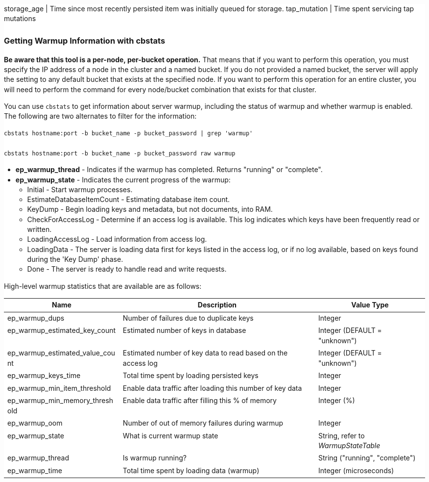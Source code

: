storage\_age            | Time since most recently persisted item was initially queued for storage.
tap\_mutation           | Time spent servicing tap mutations                                       

<a id="couchbase-admin-cmdline-cbstats-warmup"></a>

### Getting Warmup Information with cbstats

**Be aware that this tool is a per-node, per-bucket operation.** That means that
if you want to perform this operation, you must specify the IP address of a node
in the cluster and a named bucket. If you do not provided a named bucket, the
server will apply the setting to any default bucket that exists at the specified
node. If you want to perform this operation for an entire cluster, you will need
to perform the command for every node/bucket combination that exists for that
cluster.

You can use `cbstats` to get information about server warmup, including the
status of warmup and whether warmup is enabled. The following are two alternates
to filter for the information:


```
cbstats hostname:port -b bucket_name -p bucket_password | grep 'warmup'

cbstats hostname:port -b bucket_name -p bucket_password raw warmup
```

* **ep\_warmup\_thread** - Indicates if the warmup has completed. Returns "running" or "complete".                                                                                                                                                                                                                                                                                                                                                                                                                                                                                                                                                                                                               
* **ep\_warmup\_state** - Indicates the current progress of the warmup:
	* Initial - Start warmup processes.
	* EstimateDatabaseItemCount - Estimating database item count.
	* KeyDump - Begin loading keys and metadata, but not documents, into RAM.
	* CheckForAccessLog - Determine if an access log is available. This log indicates which keys have been frequently read or written.
	* LoadingAccessLog - Load information from access log.
	* LoadingData - The server is loading data first for keys listed in the access log, or if no log available, based on keys found during the 'Key Dump' phase.
	* Done - The server is ready to handle read and write requests.

High-level warmup statistics that are available are as follows:

Name                                | Description                                                  | Value Type                         
------------------------------------|--------------------------------------------------------------|------------------------------------
ep\_warmup\_dups                    | Number of failures due to duplicate keys                     | Integer                            
ep\_warmup\_estimated\_key\_count   | Estimated number of keys in database                         | Integer (DEFAULT = "unknown")      
ep\_warmup\_estimated\_value\_count | Estimated number of key data to read based on the access log | Integer (DEFAULT = "unknown")      
ep\_warmup\_keys\_time              | Total time spent by loading persisted keys                   | Integer                            
ep\_warmup\_min\_item\_threshold    | Enable data traffic after loading this number of key data    | Integer                            
ep\_warmup\_min\_memory\_threshold  | Enable data traffic after filling this % of memory           | Integer (%)                        
ep\_warmup\_oom                     | Number of out of memory failures during warmup               | Integer                            
ep\_warmup\_state                   | What is current warmup state                                 | String, refer to *WarmupStateTable*
ep\_warmup\_thread                  | Is warmup running?                                           | String ("running", "complete")     
ep\_warmup\_time                    | Total time spent by loading data (warmup)                    | Integer (microseconds)             
